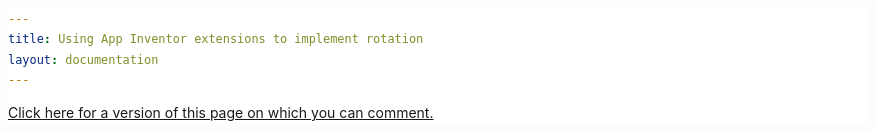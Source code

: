 ```yaml
---
title: Using App Inventor extensions to implement rotation
layout: documentation
---
```


[Click here for a version of this page on which you can comment.](https://docs.google.com/document/d/1fRxTxLCNQlbaf0pcStHpyFpplkdDArsugLIBgV4awWU)

<iframe width="100%" height="6000" frameborder="0" scrolling="yes" id="frame1"
        src="https://docs.google.com/document/d/1fRxTxLCNQlbaf0pcStHpyFpplkdDArsugLIBgV4awWU/pub">
</iframe>
